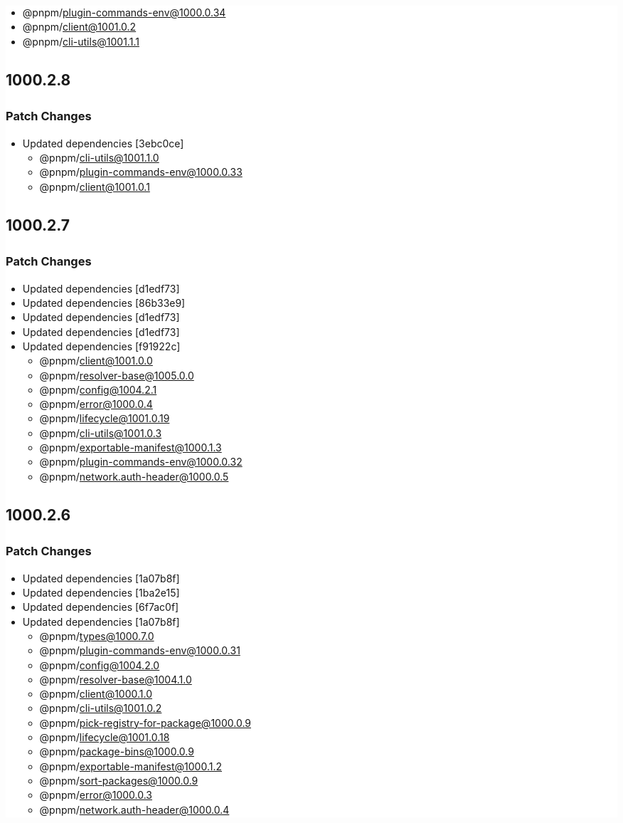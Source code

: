 - @pnpm/plugin-commands-env@1000.0.34
- @pnpm/client@1001.0.2
- @pnpm/cli-utils@1001.1.1

## 1000.2.8

### Patch Changes

- Updated dependencies [3ebc0ce]
  - @pnpm/cli-utils@1001.1.0
  - @pnpm/plugin-commands-env@1000.0.33
  - @pnpm/client@1001.0.1

## 1000.2.7

### Patch Changes

- Updated dependencies [d1edf73]
- Updated dependencies [86b33e9]
- Updated dependencies [d1edf73]
- Updated dependencies [d1edf73]
- Updated dependencies [f91922c]
  - @pnpm/client@1001.0.0
  - @pnpm/resolver-base@1005.0.0
  - @pnpm/config@1004.2.1
  - @pnpm/error@1000.0.4
  - @pnpm/lifecycle@1001.0.19
  - @pnpm/cli-utils@1001.0.3
  - @pnpm/exportable-manifest@1000.1.3
  - @pnpm/plugin-commands-env@1000.0.32
  - @pnpm/network.auth-header@1000.0.5

## 1000.2.6

### Patch Changes

- Updated dependencies [1a07b8f]
- Updated dependencies [1ba2e15]
- Updated dependencies [6f7ac0f]
- Updated dependencies [1a07b8f]
  - @pnpm/types@1000.7.0
  - @pnpm/plugin-commands-env@1000.0.31
  - @pnpm/config@1004.2.0
  - @pnpm/resolver-base@1004.1.0
  - @pnpm/client@1000.1.0
  - @pnpm/cli-utils@1001.0.2
  - @pnpm/pick-registry-for-package@1000.0.9
  - @pnpm/lifecycle@1001.0.18
  - @pnpm/package-bins@1000.0.9
  - @pnpm/exportable-manifest@1000.1.2
  - @pnpm/sort-packages@1000.0.9
  - @pnpm/error@1000.0.3
  - @pnpm/network.auth-header@1000.0.4
